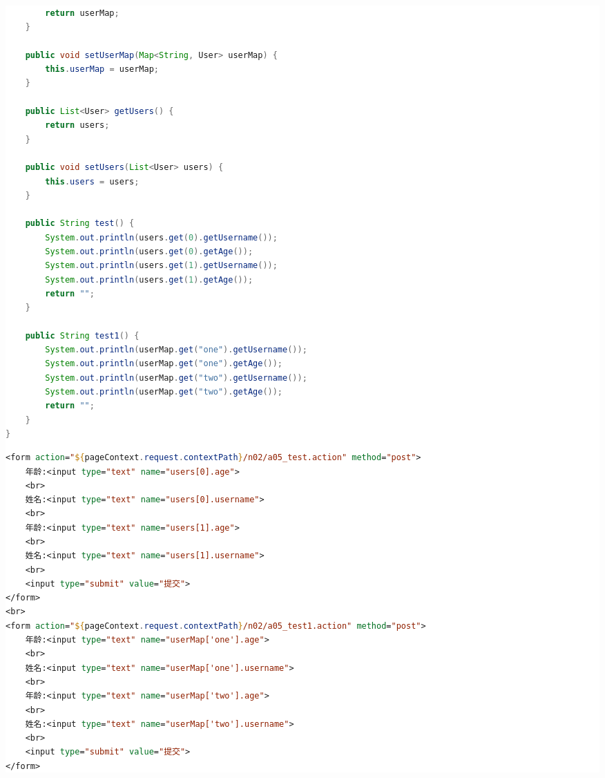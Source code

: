 ```java
        return userMap;
    }

    public void setUserMap(Map<String, User> userMap) {
        this.userMap = userMap;
    }

    public List<User> getUsers() {
        return users;
    }

    public void setUsers(List<User> users) {
        this.users = users;
    }

    public String test() {
        System.out.println(users.get(0).getUsername());
        System.out.println(users.get(0).getAge());
        System.out.println(users.get(1).getUsername());
        System.out.println(users.get(1).getAge());
        return "";
    }

    public String test1() {
        System.out.println(userMap.get("one").getUsername());
        System.out.println(userMap.get("one").getAge());
        System.out.println(userMap.get("two").getUsername());
        System.out.println(userMap.get("two").getAge());
        return "";
    }
}
```

```jsp
<form action="${pageContext.request.contextPath}/n02/a05_test.action" method="post">
    年龄:<input type="text" name="users[0].age">
    <br>
    姓名:<input type="text" name="users[0].username">
    <br>
    年龄:<input type="text" name="users[1].age">
    <br>
    姓名:<input type="text" name="users[1].username">
    <br>
    <input type="submit" value="提交">
</form>
<br>
<form action="${pageContext.request.contextPath}/n02/a05_test1.action" method="post">
    年龄:<input type="text" name="userMap['one'].age">
    <br>
    姓名:<input type="text" name="userMap['one'].username">
    <br>
    年龄:<input type="text" name="userMap['two'].age">
    <br>
    姓名:<input type="text" name="userMap['two'].username">
    <br>
    <input type="submit" value="提交">
</form>
```
